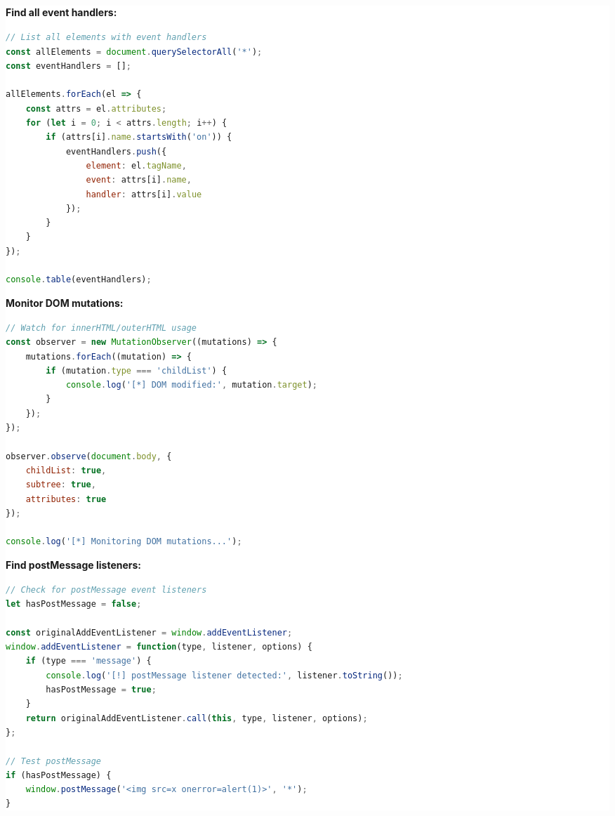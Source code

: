 **Find all event handlers:**
```javascript
// List all elements with event handlers
const allElements = document.querySelectorAll('*');
const eventHandlers = [];

allElements.forEach(el => {
    const attrs = el.attributes;
    for (let i = 0; i < attrs.length; i++) {
        if (attrs[i].name.startsWith('on')) {
            eventHandlers.push({
                element: el.tagName,
                event: attrs[i].name,
                handler: attrs[i].value
            });
        }
    }
});

console.table(eventHandlers);
```

**Monitor DOM mutations:**
```javascript
// Watch for innerHTML/outerHTML usage
const observer = new MutationObserver((mutations) => {
    mutations.forEach((mutation) => {
        if (mutation.type === 'childList') {
            console.log('[*] DOM modified:', mutation.target);
        }
    });
});

observer.observe(document.body, {
    childList: true,
    subtree: true,
    attributes: true
});

console.log('[*] Monitoring DOM mutations...');
```

**Find postMessage listeners:**
```javascript
// Check for postMessage event listeners
let hasPostMessage = false;

const originalAddEventListener = window.addEventListener;
window.addEventListener = function(type, listener, options) {
    if (type === 'message') {
        console.log('[!] postMessage listener detected:', listener.toString());
        hasPostMessage = true;
    }
    return originalAddEventListener.call(this, type, listener, options);
};

// Test postMessage
if (hasPostMessage) {
    window.postMessage('<img src=x onerror=alert(1)>', '*');
}
```
